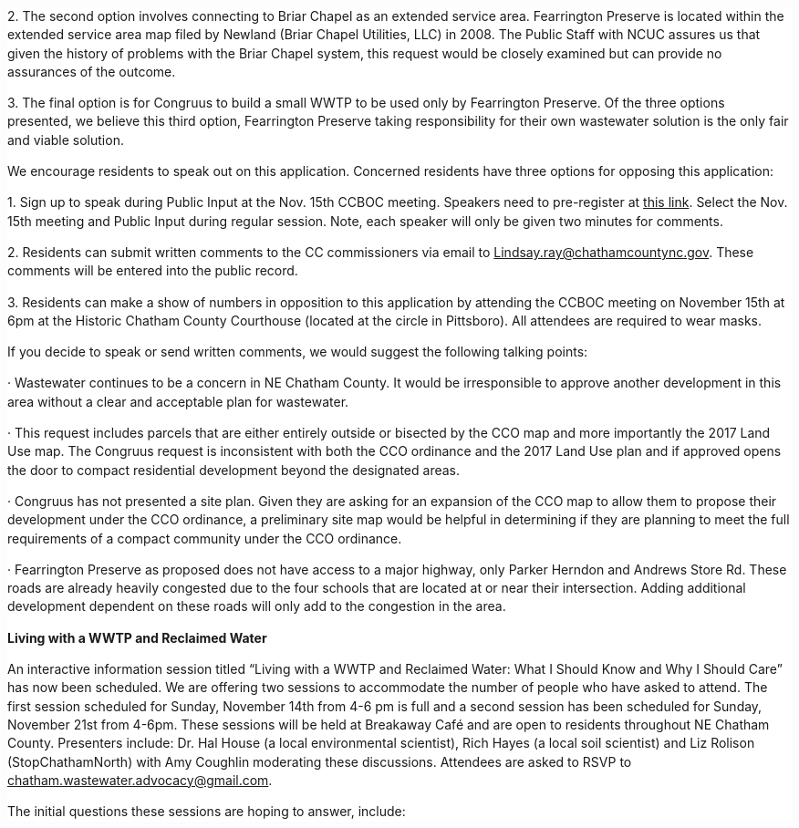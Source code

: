 2\. The second option involves connecting to Briar Chapel as an extended service area. Fearrington Preserve is located within the extended service area map filed by Newland (Briar Chapel Utilities, LLC) in 2008. The Public Staff with NCUC assures us that given the history of problems with the Briar Chapel system, this request would be closely examined but can provide no assurances of the outcome.

3\. The final option is for Congruus to build a small WWTP to be used only by Fearrington Preserve. Of the three options presented, we believe this third option, Fearrington Preserve taking responsibility for their own wastewater solution is the only fair and viable solution.

We encourage residents to speak out on this application. Concerned residents have three options for opposing this application:

1\. Sign up to speak during Public Input at the Nov. 15th CCBOC meeting. Speakers need to pre-register at [this link](https://www.chathamcountync.gov/government/commissioner-meetings/public-input-hearing-sign-up). Select the Nov. 15th meeting and Public Input during regular session. Note, each speaker will only be given two minutes for comments.

2\. Residents can submit written comments to the CC commissioners via email to [Lindsay.ray@chathamcountync.gov](mailto:Lindsay.ray@chathamcountync.gov). These comments will be entered into the public record.

3\. Residents can make a show of numbers in opposition to this application by attending the CCBOC meeting on November 15th at 6pm at the Historic Chatham County Courthouse (located at the circle in Pittsboro). All attendees are required to wear masks.

If you decide to speak or send written comments, we would suggest the following talking points:

· Wastewater continues to be a concern in NE Chatham County. It would be irresponsible to approve another development in this area without a clear and acceptable plan for wastewater.

· This request includes parcels that are either entirely outside or bisected by the CCO map and more importantly the 2017 Land Use map. The Congruus request is inconsistent with both the CCO ordinance and the 2017 Land Use plan and if approved opens the door to compact residential development beyond the designated areas.

· Congruus has not presented a site plan. Given they are asking for an expansion of the CCO map to allow them to propose their development under the CCO ordinance, a preliminary site map would be helpful in determining if they are planning to meet the full requirements of a compact community under the CCO ordinance.

· Fearrington Preserve as proposed does not have access to a major highway, only Parker Herndon and Andrews Store Rd. These roads are already heavily congested due to the four schools that are located at or near their intersection. Adding additional development dependent on these roads will only add to the congestion in the area.

**Living with a WWTP and Reclaimed Water**

An interactive information session titled “Living with a WWTP and Reclaimed Water: What I Should Know and Why I Should Care” has now been scheduled. We are offering two sessions to accommodate the number of people who have asked to attend. The first session scheduled for Sunday, November 14th from 4-6 pm is full and a second session has been scheduled for Sunday, November 21st from 4-6pm. These sessions will be held at Breakaway Café and are open to residents throughout NE Chatham County. Presenters include: Dr. Hal House (a local environmental scientist), Rich Hayes (a local soil scientist) and Liz Rolison (StopChathamNorth) with Amy Coughlin moderating these discussions. Attendees are asked to RSVP to [chatham.wastewater.advocacy@gmail.com](mailto:chatham.wastewater.advocacy@gmail.com).

The initial questions these sessions are hoping to answer, include:
